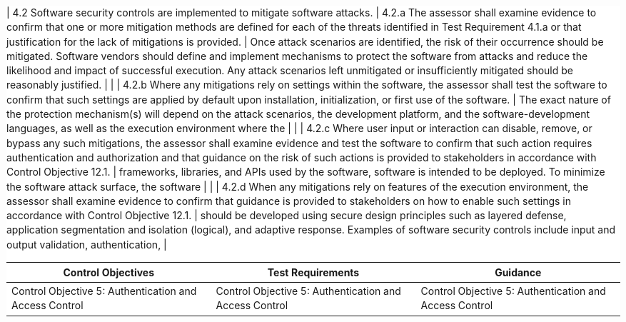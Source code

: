| 4.2  Software security controls are  implemented to mitigate software  attacks. | 4.2.a  The assessor shall examine evidence to confirm that one  or more mitigation methods are defined for each of the threats  identified in Test Requirement 4.1.a or that justification for the  lack of mitigations is provided.                                                                                                                  | Once attack scenarios are identified, the risk of their  occurrence should be mitigated. Software vendors  should define and implement mechanisms to protect  the software from attacks and reduce the likelihood  and impact of successful execution. Any attack  scenarios left unmitigated or insufficiently mitigated  should be reasonably justified. |
|                                                                                 | 4.2.b  Where any mitigations rely on settings within the software,  the assessor shall test the software to confirm that such settings  are applied by default upon installation, initialization, or first use  of the software.                                                                                                                      | The exact nature of the protection mechanism(s) will  depend on the attack scenarios, the development  platform, and the software-development languages,  as well as the execution environment where the                                                                                                                                                   |
|                                                                                 | 4.2.c  Where user input or interaction can disable, remove, or  bypass any such mitigations, the assessor shall examine  evidence and test the software to confirm that such action  requires authentication and authorization and that guidance on  the risk of such actions is provided to stakeholders in  accordance with Control Objective 12.1. | frameworks, libraries, and APIs used by the software,  software is intended to be deployed. To minimize the software attack surface, the software                                                                                                                                                                                                          |
|                                                                                 | 4.2.d  When any mitigations rely on features of the execution  environment, the assessor shall examine evidence to confirm  that guidance is provided to stakeholders on how to enable such  settings in accordance with Control Objective 12.1.                                                                                                      | should be developed using secure design principles  such as layered defense, application segmentation  and isolation (logical), and adaptive response.  Examples of software security controls include input  and output validation, authentication,                                                                                                       |



| Control Objectives                                                                                                                                     | Test Requirements                                                                                                                                                                                                                                                                                                                                                                                                                                         | Guidance                                                                                                                                                                                                                                                                                               |
|--------------------------------------------------------------------------------------------------------------------------------------------------------|-----------------------------------------------------------------------------------------------------------------------------------------------------------------------------------------------------------------------------------------------------------------------------------------------------------------------------------------------------------------------------------------------------------------------------------------------------------|--------------------------------------------------------------------------------------------------------------------------------------------------------------------------------------------------------------------------------------------------------------------------------------------------------|
| Control Objective 5: Authentication and Access Control                                                                                                 | Control Objective 5: Authentication and Access Control                                                                                                                                                                                                                                                                                                                                                                                                    | Control Objective 5: Authentication and Access Control                                                                                                                                                                                                                                                 |
